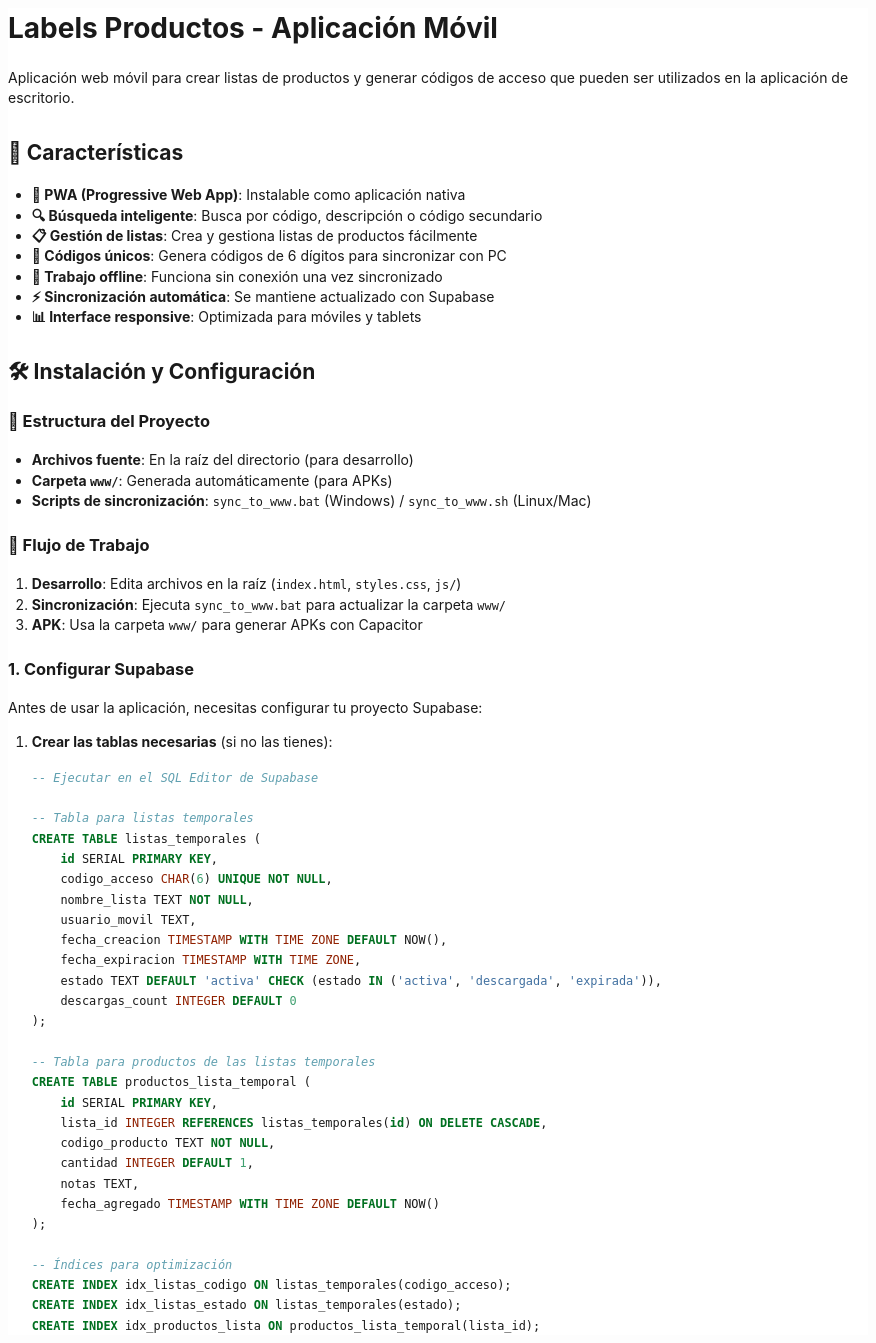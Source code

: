 # Labels Productos - Aplicación Móvil

Aplicación web móvil para crear listas de productos y generar códigos de acceso que pueden ser utilizados en la aplicación de escritorio.

## 🚀 Características

- **📱 PWA (Progressive Web App)**: Instalable como aplicación nativa
- **🔍 Búsqueda inteligente**: Busca por código, descripción o código secundario
- **📋 Gestión de listas**: Crea y gestiona listas de productos fácilmente
- **🔢 Códigos únicos**: Genera códigos de 6 dígitos para sincronizar con PC
- **💾 Trabajo offline**: Funciona sin conexión una vez sincronizado
- **⚡ Sincronización automática**: Se mantiene actualizado con Supabase
- **📊 Interface responsive**: Optimizada para móviles y tablets

## 🛠️ Instalación y Configuración

### 📁 Estructura del Proyecto

- **Archivos fuente**: En la raíz del directorio (para desarrollo)
- **Carpeta `www/`**: Generada automáticamente (para APKs)
- **Scripts de sincronización**: `sync_to_www.bat` (Windows) / `sync_to_www.sh` (Linux/Mac)

### 🔄 Flujo de Trabajo

1. **Desarrollo**: Edita archivos en la raíz (`index.html`, `styles.css`, `js/`)
2. **Sincronización**: Ejecuta `sync_to_www.bat` para actualizar la carpeta `www/`
3. **APK**: Usa la carpeta `www/` para generar APKs con Capacitor

### 1. Configurar Supabase

Antes de usar la aplicación, necesitas configurar tu proyecto Supabase:

1. **Crear las tablas necesarias** (si no las tienes):
   ```sql
   -- Ejecutar en el SQL Editor de Supabase
   
   -- Tabla para listas temporales
   CREATE TABLE listas_temporales (
       id SERIAL PRIMARY KEY,
       codigo_acceso CHAR(6) UNIQUE NOT NULL,
       nombre_lista TEXT NOT NULL,
       usuario_movil TEXT,
       fecha_creacion TIMESTAMP WITH TIME ZONE DEFAULT NOW(),
       fecha_expiracion TIMESTAMP WITH TIME ZONE,
       estado TEXT DEFAULT 'activa' CHECK (estado IN ('activa', 'descargada', 'expirada')),
       descargas_count INTEGER DEFAULT 0
   );

   -- Tabla para productos de las listas temporales
   CREATE TABLE productos_lista_temporal (
       id SERIAL PRIMARY KEY,
       lista_id INTEGER REFERENCES listas_temporales(id) ON DELETE CASCADE,
       codigo_producto TEXT NOT NULL,
       cantidad INTEGER DEFAULT 1,
       notas TEXT,
       fecha_agregado TIMESTAMP WITH TIME ZONE DEFAULT NOW()
   );

   -- Índices para optimización
   CREATE INDEX idx_listas_codigo ON listas_temporales(codigo_acceso);
   CREATE INDEX idx_listas_estado ON listas_temporales(estado);
   CREATE INDEX idx_productos_lista ON productos_lista_temporal(lista_id);
   ```
